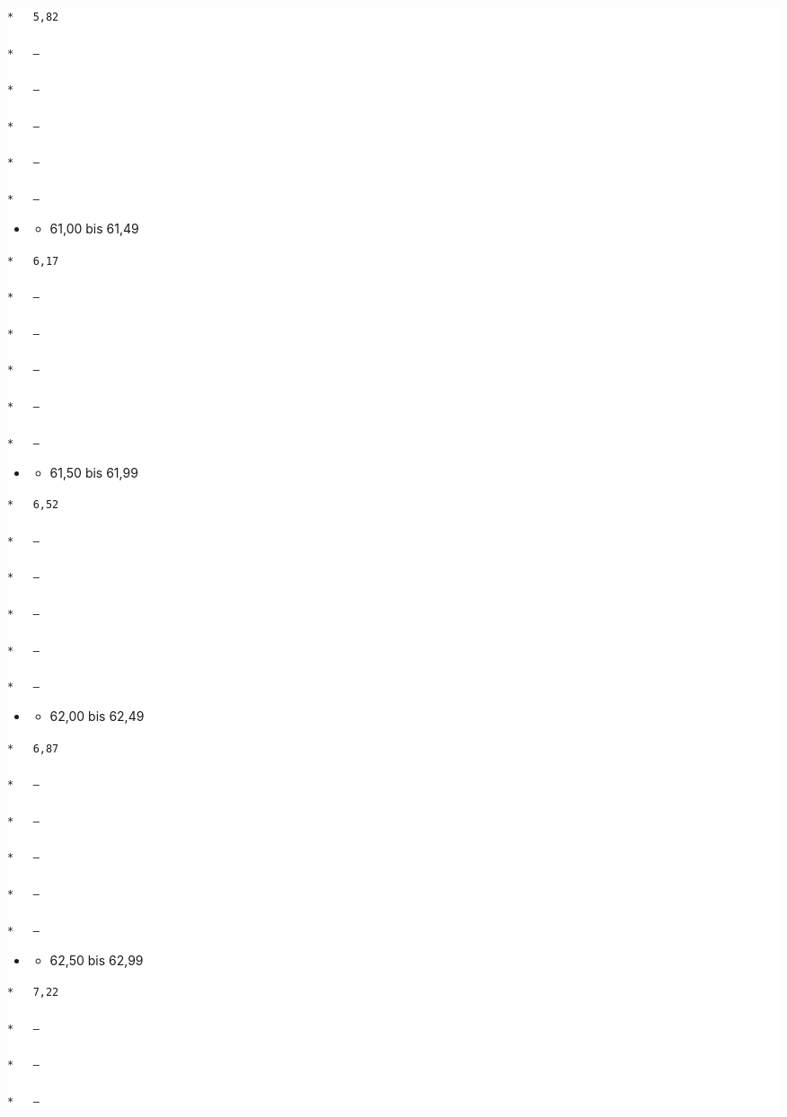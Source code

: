     *   5,82

    *   –

    *   –

    *   –

    *   –

    *   –


*    *   61,00 bis 61,49

    *   6,17

    *   –

    *   –

    *   –

    *   –

    *   –


*    *   61,50 bis 61,99

    *   6,52

    *   –

    *   –

    *   –

    *   –

    *   –


*    *   62,00 bis 62,49

    *   6,87

    *   –

    *   –

    *   –

    *   –

    *   –


*    *   62,50 bis 62,99

    *   7,22

    *   –

    *   –

    *   –
